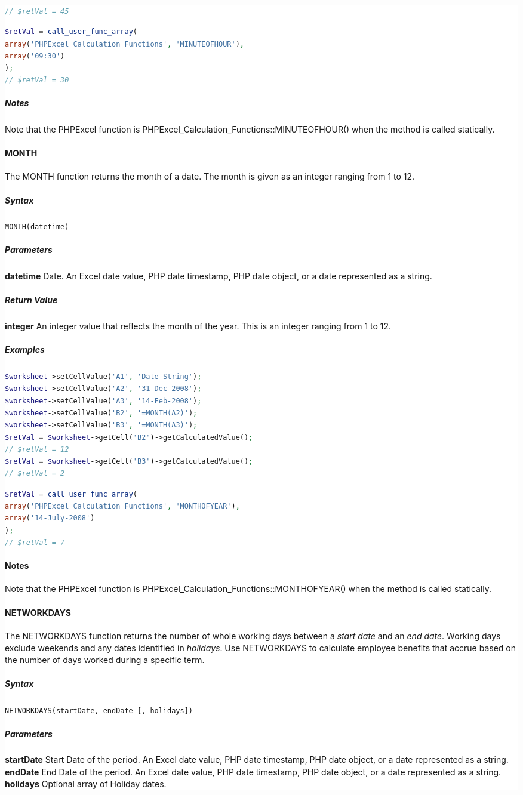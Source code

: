```php
// $retVal = 45
```
```php
$retVal = call_user_func_array(
array('PHPExcel_Calculation_Functions', 'MINUTEOFHOUR'),
array('09:30')
);
// $retVal = 30
```
##### Notes
Note that the PHPExcel function is PHPExcel_Calculation_Functions::MINUTEOFHOUR() when the method is called statically.
#### MONTH
The MONTH function returns the month of a date. The month is given as an integer ranging from 1 to 12.
##### Syntax
```
MONTH(datetime)
```
##### Parameters
**datetime** Date.
An Excel date value, PHP date timestamp, PHP date object, or a date represented as a string.
##### Return Value
**integer** An integer value that reflects the month of the year.
This is an integer ranging from 1 to 12.
##### Examples
```php
$worksheet->setCellValue('A1', 'Date String');
$worksheet->setCellValue('A2', '31-Dec-2008');
$worksheet->setCellValue('A3', '14-Feb-2008');
$worksheet->setCellValue('B2', '=MONTH(A2)');
$worksheet->setCellValue('B3', '=MONTH(A3)');
$retVal = $worksheet->getCell('B2')->getCalculatedValue();
// $retVal = 12
$retVal = $worksheet->getCell('B3')->getCalculatedValue();
// $retVal = 2
```
```php
$retVal = call_user_func_array(
array('PHPExcel_Calculation_Functions', 'MONTHOFYEAR'),
array('14-July-2008')
);
// $retVal = 7
```
#### Notes
Note that the PHPExcel function is PHPExcel_Calculation_Functions::MONTHOFYEAR() when the method is called statically.
#### NETWORKDAYS
The NETWORKDAYS function returns the number of whole working days between a *start date* and an *end date*. Working days exclude weekends and any dates identified in *holidays*. Use NETWORKDAYS to calculate employee benefits that accrue based on the number of days worked during a specific term.
##### Syntax
```
NETWORKDAYS(startDate, endDate [, holidays])
```
##### Parameters
**startDate** Start Date of the period.
An Excel date value, PHP date timestamp, PHP date object, or a date represented as a string.
**endDate** End Date of the period.
An Excel date value, PHP date timestamp, PHP date object, or a date represented as a string.
**holidays** Optional array of Holiday dates.